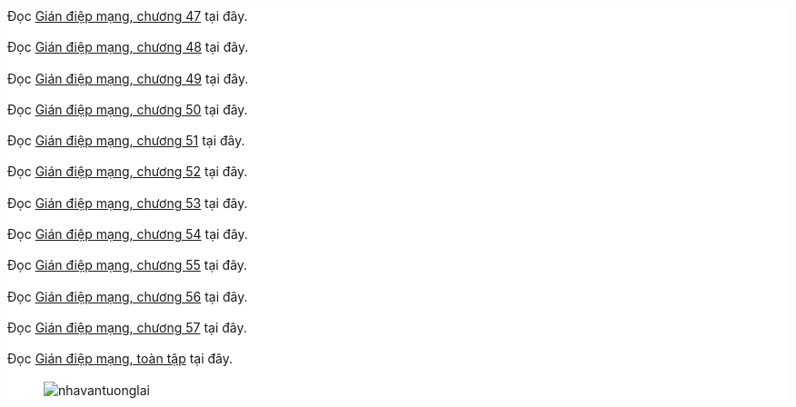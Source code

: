 Đọc [Gián điệp mạng, chương 47](https://nhavantuonglai.com/article/gian-diep-mang-chuong-47) tại đây.

Đọc [Gián điệp mạng, chương 48](https://nhavantuonglai.com/article/gian-diep-mang-chuong-48) tại đây.

Đọc [Gián điệp mạng, chương 49](https://nhavantuonglai.com/article/gian-diep-mang-chuong-49) tại đây.

Đọc [Gián điệp mạng, chương 50](https://nhavantuonglai.com/article/gian-diep-mang-chuong-50) tại đây.

Đọc [Gián điệp mạng, chương 51](https://nhavantuonglai.com/article/gian-diep-mang-chuong-51) tại đây.

Đọc [Gián điệp mạng, chương 52](https://nhavantuonglai.com/article/gian-diep-mang-chuong-52) tại đây.

Đọc [Gián điệp mạng, chương 53](https://nhavantuonglai.com/article/gian-diep-mang-chuong-53) tại đây.

Đọc [Gián điệp mạng, chương 54](https://nhavantuonglai.com/article/gian-diep-mang-chuong-54) tại đây.

Đọc [Gián điệp mạng, chương 55](https://nhavantuonglai.com/article/gian-diep-mang-chuong-55) tại đây.

Đọc [Gián điệp mạng, chương 56](https://nhavantuonglai.com/article/gian-diep-mang-chuong-56) tại đây.

Đọc [Gián điệp mạng, chương 57](https://nhavantuonglai.com/article/gian-diep-mang-chuong-57) tại đây.

Đọc [Gián điệp mạng, toàn tập](https://banmaixanh.vercel.app/ebook/gian-diep-mang.pdf) tại đây.

<figure><img src="https://banmaixanh.vercel.app/image/cover/001-217.jpg" alt="nhavantuonglai" title="nhavantuonglai" height=100% width=100%><figcaption><p></p></figcaption></figure>